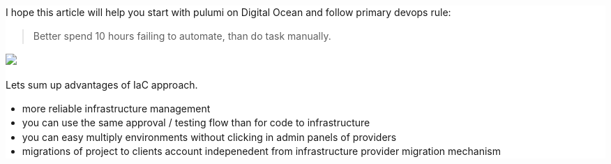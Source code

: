 I hope this article will help you start with pulumi on Digital Ocean and follow primary devops rule:

> Better spend 10 hours failing to automate, than do task manually.

![](http://localhost:8484/de358710-bd2f-40ee-a21e-ccb7758edec6.avif)

Lets sum up advantages of IaC approach.

* more reliable infrastructure management
* you can use the same approval / testing flow than for code to infrastructure
* you can easy multiply environments without clicking in admin panels of providers
* migrations of project to clients account indepenedent from infrastructure provider migration mechanism
